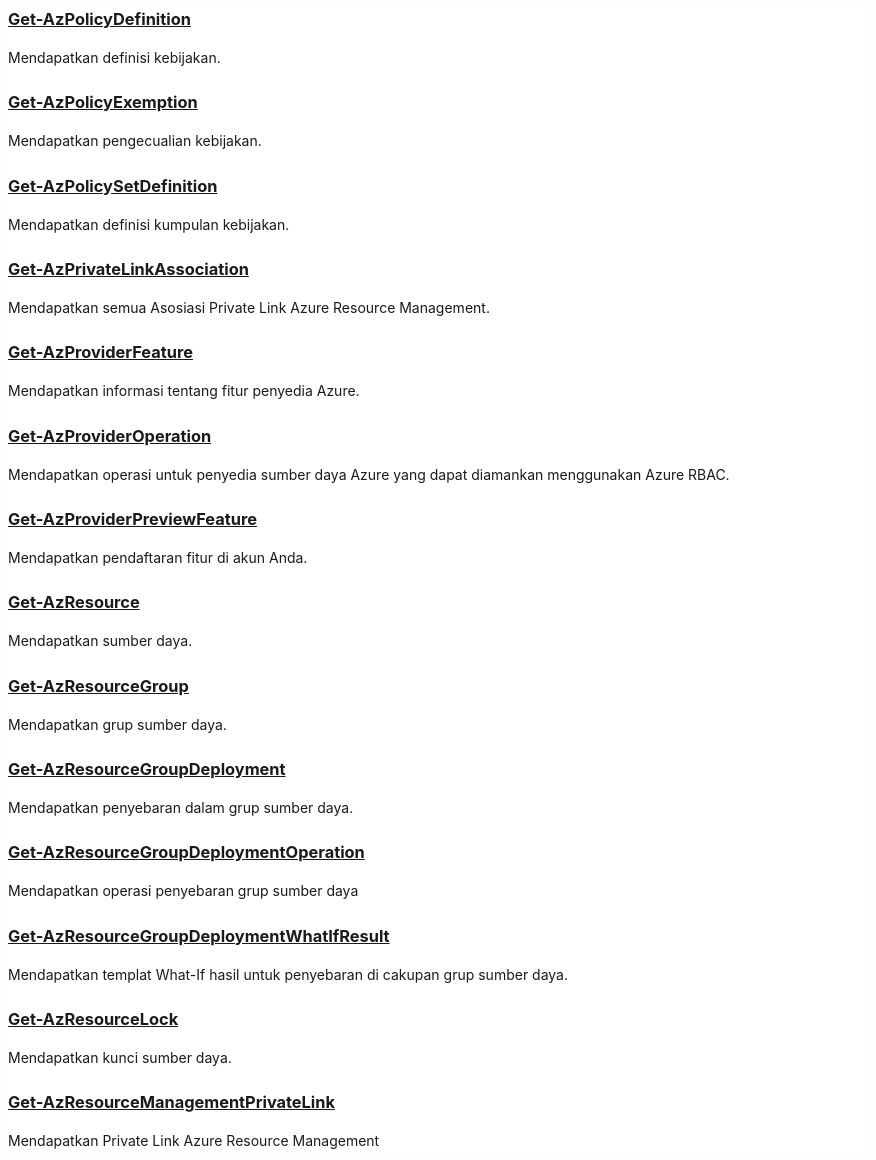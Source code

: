 ### [Get-AzPolicyDefinition](Get-AzPolicyDefinition.md)
Mendapatkan definisi kebijakan.

### [Get-AzPolicyExemption](Get-AzPolicyExemption.md)
Mendapatkan pengecualian kebijakan.

### [Get-AzPolicySetDefinition](Get-AzPolicySetDefinition.md)
Mendapatkan definisi kumpulan kebijakan.

### [Get-AzPrivateLinkAssociation](Get-AzPrivateLinkAssociation.md)
Mendapatkan semua Asosiasi Private Link Azure Resource Management.

### [Get-AzProviderFeature](Get-AzProviderFeature.md)
Mendapatkan informasi tentang fitur penyedia Azure.

### [Get-AzProviderOperation](Get-AzProviderOperation.md)
Mendapatkan operasi untuk penyedia sumber daya Azure yang dapat diamankan menggunakan Azure RBAC.

### [Get-AzProviderPreviewFeature](Get-AzProviderPreviewFeature.md)
Mendapatkan pendaftaran fitur di akun Anda.

### [Get-AzResource](Get-AzResource.md)
Mendapatkan sumber daya.

### [Get-AzResourceGroup](Get-AzResourceGroup.md)
Mendapatkan grup sumber daya.

### [Get-AzResourceGroupDeployment](Get-AzResourceGroupDeployment.md)
Mendapatkan penyebaran dalam grup sumber daya.

### [Get-AzResourceGroupDeploymentOperation](Get-AzResourceGroupDeploymentOperation.md)
Mendapatkan operasi penyebaran grup sumber daya

### [Get-AzResourceGroupDeploymentWhatIfResult](Get-AzResourceGroupDeploymentWhatIfResult.md)
Mendapatkan templat What-If hasil untuk penyebaran di cakupan grup sumber daya. 

### [Get-AzResourceLock](Get-AzResourceLock.md)
Mendapatkan kunci sumber daya.

### [Get-AzResourceManagementPrivateLink](Get-AzResourceManagementPrivateLink.md)
Mendapatkan Private Link Azure Resource Management
